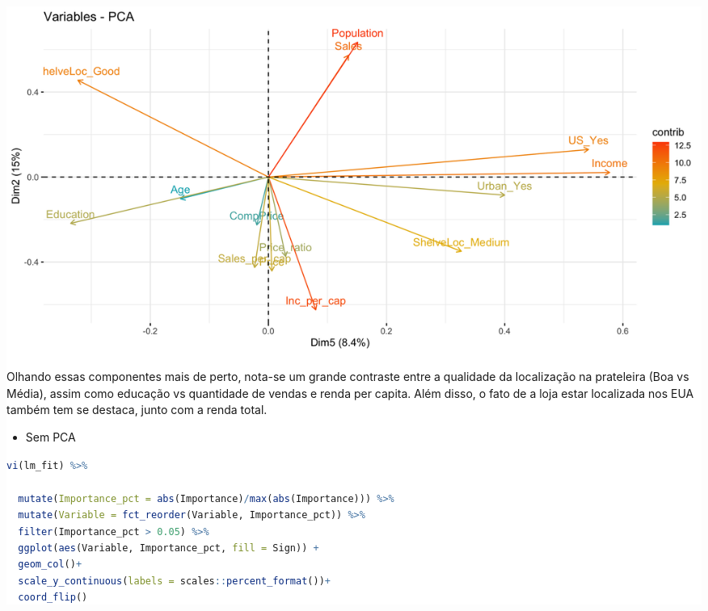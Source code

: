 <img src="Carseats_files/figure-gfm/unnamed-chunk-15-1.png" width="960" />

Olhando essas componentes mais de perto, nota-se um grande contraste
entre a qualidade da localização na prateleira (Boa vs Média), assim
como educação vs quantidade de vendas e renda per capita. Além disso, o
fato de a loja estar localizada nos EUA também tem se destaca, junto com
a renda total.

  - Sem PCA



``` r
vi(lm_fit) %>% 
  
  mutate(Importance_pct = abs(Importance)/max(abs(Importance))) %>% 
  mutate(Variable = fct_reorder(Variable, Importance_pct)) %>% 
  filter(Importance_pct > 0.05) %>% 
  ggplot(aes(Variable, Importance_pct, fill = Sign)) +
  geom_col()+
  scale_y_continuous(labels = scales::percent_format())+
  coord_flip()
```
